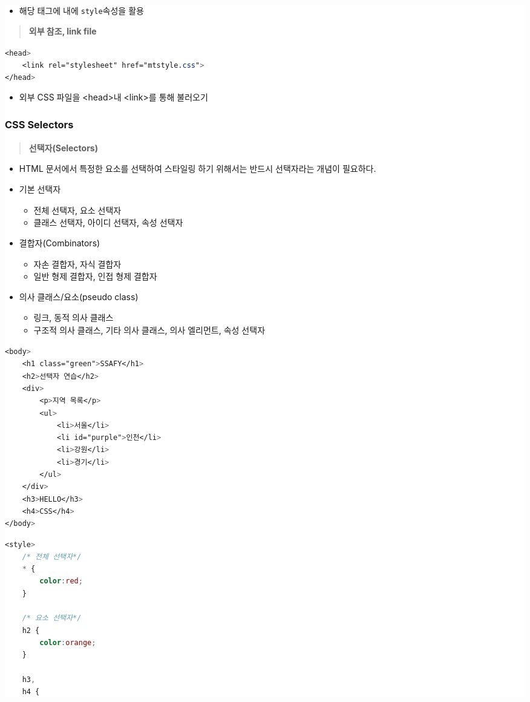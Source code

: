 - 해당 태그에 내에 `style`속성을 활용



> **외부 참조, link file**

```css
<head>
	<link rel="stylesheet" href="mtstyle.css">
</head>
```

- 외부 CSS 파일을 \<head>내 \<link>를 통해 불러오기



### CSS Selectors

> **선택자(Selectors)**

- HTML 문서에서 특정한 요소를 선택하여 스타일링 하기 위해서는 반드시 선택자라는 개념이 필요하다.

- 기본 선택자

  - 전체 선택자, 요소 선택자
  - 클래스 선택자, 아이디 선택자, 속성 선택자

- 결합자(Combinators)

  - 자손 결합자, 자식 결합자
  - 일반 형제 결합자, 인접 형제 결합자

- 의사 클래스/요소(pseudo class)

  - 링크, 동적 의사 클래스
  - 구조적 의사 클래스, 기타 의사 클래스, 의사 엘리먼트, 속성 선택자




```css
<body>
	<h1 class="green">SSAFY</h1>
	<h2>선택자 연습</h2>
	<div>
		<p>지역 목록</p>
		<ul>
			<li>서울</li>
			<li id="purple">인천</li>
			<li>강원</li>
			<li>경기</li>
		</ul>
	</div>
	<h3>HELLO</h3>
	<h4>CSS</h4>
</body>
```



```css
<style>
	/* 전체 선택자*/
	* {
    	color:red;
	}

	/* 요소 선택자*/
	h2 {
     	color:orange;
	}

	h3,
	h4 {
```